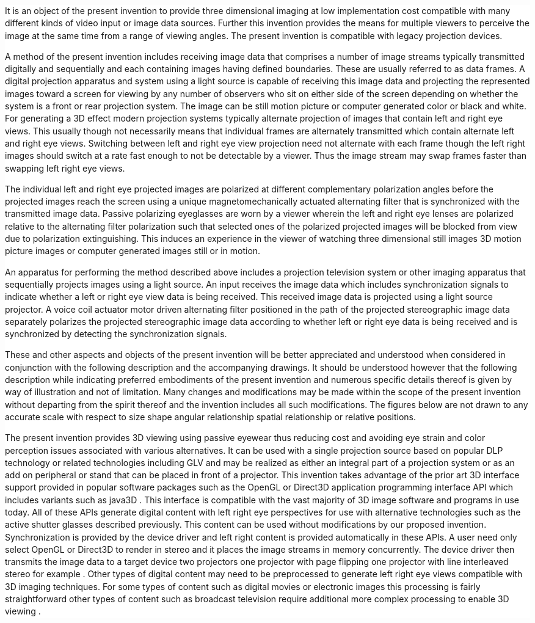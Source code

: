It is an object of the present invention to provide three dimensional imaging at low implementation cost compatible with many different kinds of video input or image data sources. Further this invention provides the means for multiple viewers to perceive the image at the same time from a range of viewing angles. The present invention is compatible with legacy projection devices.

A method of the present invention includes receiving image data that comprises a number of image streams typically transmitted digitally and sequentially and each containing images having defined boundaries. These are usually referred to as data frames. A digital projection apparatus and system using a light source is capable of receiving this image data and projecting the represented images toward a screen for viewing by any number of observers who sit on either side of the screen depending on whether the system is a front or rear projection system. The image can be still motion picture or computer generated color or black and white. For generating a 3D effect modern projection systems typically alternate projection of images that contain left and right eye views. This usually though not necessarily means that individual frames are alternately transmitted which contain alternate left and right eye views. Switching between left and right eye view projection need not alternate with each frame though the left right images should switch at a rate fast enough to not be detectable by a viewer. Thus the image stream may swap frames faster than swapping left right eye views.

The individual left and right eye projected images are polarized at different complementary polarization angles before the projected images reach the screen using a unique magnetomechanically actuated alternating filter that is synchronized with the transmitted image data. Passive polarizing eyeglasses are worn by a viewer wherein the left and right eye lenses are polarized relative to the alternating filter polarization such that selected ones of the polarized projected images will be blocked from view due to polarization extinguishing. This induces an experience in the viewer of watching three dimensional still images 3D motion picture images or computer generated images still or in motion.

An apparatus for performing the method described above includes a projection television system or other imaging apparatus that sequentially projects images using a light source. An input receives the image data which includes synchronization signals to indicate whether a left or right eye view data is being received. This received image data is projected using a light source projector. A voice coil actuator motor driven alternating filter positioned in the path of the projected stereographic image data separately polarizes the projected stereographic image data according to whether left or right eye data is being received and is synchronized by detecting the synchronization signals.

These and other aspects and objects of the present invention will be better appreciated and understood when considered in conjunction with the following description and the accompanying drawings. It should be understood however that the following description while indicating preferred embodiments of the present invention and numerous specific details thereof is given by way of illustration and not of limitation. Many changes and modifications may be made within the scope of the present invention without departing from the spirit thereof and the invention includes all such modifications. The figures below are not drawn to any accurate scale with respect to size shape angular relationship spatial relationship or relative positions.

The present invention provides 3D viewing using passive eyewear thus reducing cost and avoiding eye strain and color perception issues associated with various alternatives. It can be used with a single projection source based on popular DLP technology or related technologies including GLV and may be realized as either an integral part of a projection system or as an add on peripheral or stand that can be placed in front of a projector. This invention takes advantage of the prior art 3D interface support provided in popular software packages such as the OpenGL or Direct3D application programming interface API which includes variants such as java3D . This interface is compatible with the vast majority of 3D image software and programs in use today. All of these APIs generate digital content with left right eye perspectives for use with alternative technologies such as the active shutter glasses described previously. This content can be used without modifications by our proposed invention. Synchronization is provided by the device driver and left right content is provided automatically in these APIs. A user need only select OpenGL or Direct3D to render in stereo and it places the image streams in memory concurrently. The device driver then transmits the image data to a target device two projectors one projector with page flipping one projector with line interleaved stereo for example . Other types of digital content may need to be preprocessed to generate left right eye views compatible with 3D imaging techniques. For some types of content such as digital movies or electronic images this processing is fairly straightforward other types of content such as broadcast television require additional more complex processing to enable 3D viewing .
